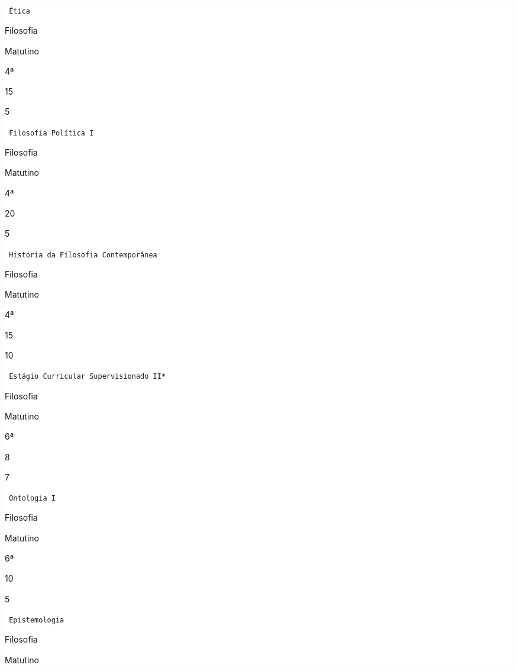      Ética

   Filosofia

   Matutino

   4ª

   15

   5

     Filosofia Política I

   Filosofia

   Matutino

   4ª

   20

   5

     História da Filosofia Contemporânea

   Filosofia

   Matutino

   4ª

   15

   10

     Estágio Curricular Supervisionado II*

   Filosofia

   Matutino

   6ª

   8

   7

     Ontologia I

   Filosofia

   Matutino

   6ª

   10

   5

     Epistemologia

   Filosofia

   Matutino
